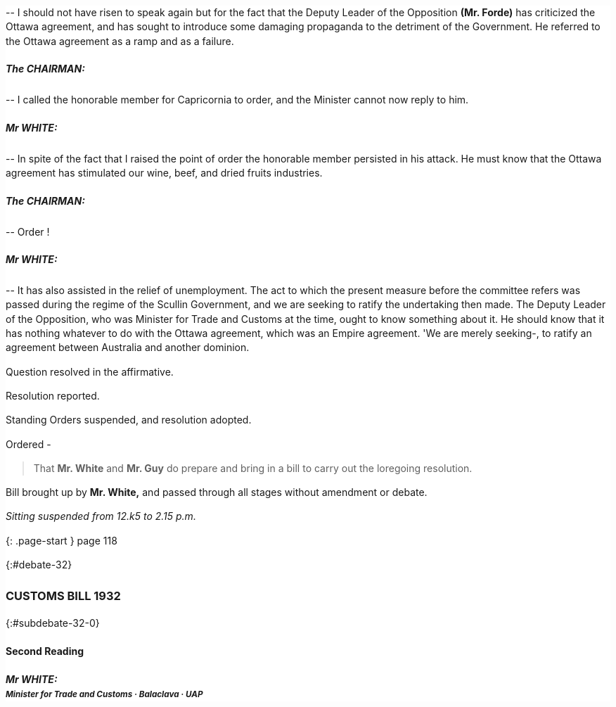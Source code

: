 -- I should not have risen to speak again but for the fact that the  Deputy  Leader of the Opposition  **(Mr. Forde)**  has criticized the Ottawa agreement, and has sought to introduce some damaging propaganda to the detriment of the Government. He referred to the Ottawa agreement as a ramp and as a failure. 

##### The CHAIRMAN:

-- I called the honorable member for Capricornia to order, and the Minister cannot now reply to him. 

##### Mr WHITE:

-- In spite of the fact that I raised the point of order the honorable member persisted in his attack. He must know that the Ottawa agreement has stimulated our wine, beef, and dried fruits industries. 

##### The CHAIRMAN:

-- Order ! 

##### Mr WHITE:

-- It has also assisted in the relief of unemployment. The act to which the present measure before the committee refers was passed during the regime of the Scullin Government, and we are seeking to ratify the undertaking then made. The  Deputy  Leader of the Opposition, who was Minister for Trade and Customs at the time, ought to know something about it. He should know that it has nothing whatever to do with the Ottawa agreement, which was an Empire agreement. 'We are merely seeking-, to ratify an agreement between Australia and another dominion. 

Question resolved in the affirmative. 

Resolution reported. 

Standing Orders suspended, and resolution adopted. 

Ordered -

  >That  **Mr. White**  and  **Mr. Guy**  do prepare and bring in a bill to carry out the loregoing resolution. 

Bill brought up by  **Mr. White,**  and passed through all stages without amendment or debate. 


 *Sitting suspended from 12.k5 to 2.15 p.m.* 


{: .page-start }
page 118

{:#debate-32}
### CUSTOMS BILL 1932

{:#subdebate-32-0}
#### Second Reading

##### Mr WHITE:<br><small class="text-muted">Minister for Trade and Customs &middot; Balaclava &middot; UAP</small>
